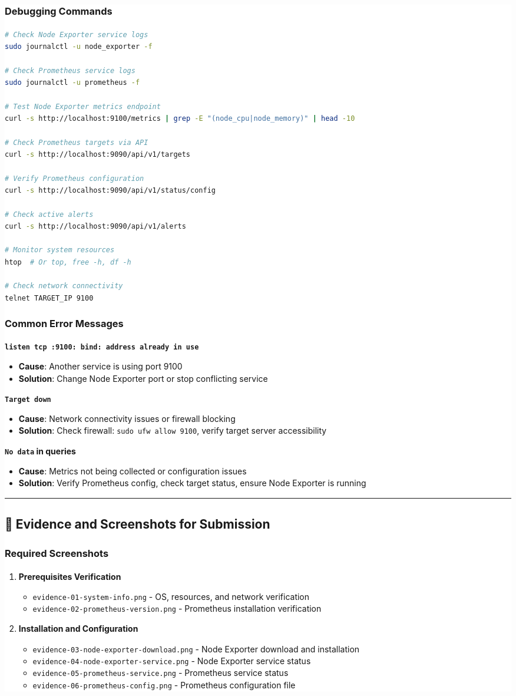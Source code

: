 ### Debugging Commands

```bash
# Check Node Exporter service logs
sudo journalctl -u node_exporter -f

# Check Prometheus service logs
sudo journalctl -u prometheus -f

# Test Node Exporter metrics endpoint
curl -s http://localhost:9100/metrics | grep -E "(node_cpu|node_memory)" | head -10

# Check Prometheus targets via API
curl -s http://localhost:9090/api/v1/targets

# Verify Prometheus configuration
curl -s http://localhost:9090/api/v1/status/config

# Check active alerts
curl -s http://localhost:9090/api/v1/alerts

# Monitor system resources
htop  # Or top, free -h, df -h

# Check network connectivity
telnet TARGET_IP 9100
```

### Common Error Messages

**`listen tcp :9100: bind: address already in use`**
- **Cause**: Another service is using port 9100
- **Solution**: Change Node Exporter port or stop conflicting service

**`Target down`**
- **Cause**: Network connectivity issues or firewall blocking
- **Solution**: Check firewall: `sudo ufw allow 9100`, verify target server accessibility

**`No data` in queries**
- **Cause**: Metrics not being collected or configuration issues
- **Solution**: Verify Prometheus config, check target status, ensure Node Exporter is running

---

## 📸 Evidence and Screenshots for Submission

### Required Screenshots

1. **Prerequisites Verification**
   - `evidence-01-system-info.png` - OS, resources, and network verification
   - `evidence-02-prometheus-version.png` - Prometheus installation verification

2. **Installation and Configuration**
   - `evidence-03-node-exporter-download.png` - Node Exporter download and installation
   - `evidence-04-node-exporter-service.png` - Node Exporter service status
   - `evidence-05-prometheus-service.png` - Prometheus service status
   - `evidence-06-prometheus-config.png` - Prometheus configuration file
